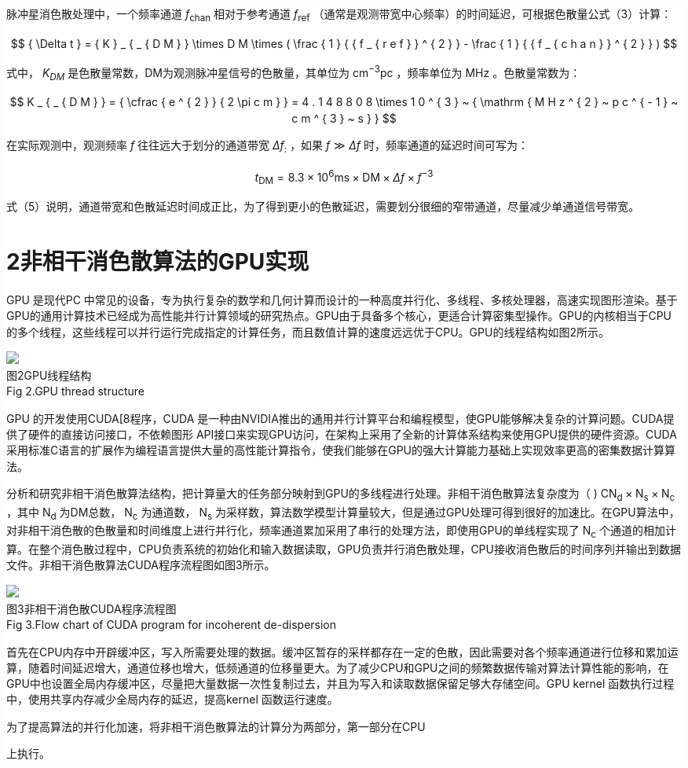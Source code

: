 脉冲星消色散处理中，一个频率通道 $f _ { \mathrm { c h a n } }$ 相对于参考通道 $f _ { \mathrm { r e f } }$ （通常是观测带宽中心频率）的时间延迟，可根据色散量公式（3）计算：

$$
{ \Delta t } = { K } _ { _ { D M } } \times D M \times ( \frac { 1 } { { f _ { r e f } } ^ { 2 } } - \frac { 1 } { { f _ { c h a n } } ^ { 2 } } )
$$

式中， $K _ { D M }$ 是色散量常数，DM为观测脉冲星信号的色散量，其单位为 $\mathrm { c m } ^ { - 3 } \mathrm { p c }$ ，频率单位为 $\mathrm { M H z }$ 。色散量常数为：

$$
K _ { _ { D M } } = { \cfrac { e ^ { 2 } } { 2 \pi c m } } = 4 . 1 4 8 8 0 8 \times 1 0 ^ { 3 } ~ { \mathrm { M H z ^ { 2 } ~ p c ^ { - 1 } ~ c m ^ { 3 } ~ s } }
$$

在实际观测中，观测频率 $f$ 往往远大于划分的通道带宽 $\Delta f _ { : }$ ，如果 $f \gg \Delta f$ 时，频率通道的延迟时间可写为：

$$
t _ { \mathrm { { D M } } } = 8 . 3 { \times } 1 0 ^ { 6 } \mathrm { { m s } } \times \mathrm { { D M } } \times \Delta f \times f ^ { - 3 }
$$

式（5）说明，通道带宽和色散延迟时间成正比，为了得到更小的色散延迟，需要划分很细的窄带通道，尽量减少单通道信号带宽。

# 2非相干消色散算法的GPU实现

GPU 是现代PC 中常见的设备，专为执行复杂的数学和几何计算而设计的一种高度并行化、多线程、多核处理器，高速实现图形渲染。基于GPU的通用计算技术已经成为高性能并行计算领域的研究热点。GPU由于具备多个核心，更适合计算密集型操作。GPU的内核相当于CPU的多个线程，这些线程可以并行运行完成指定的计算任务，而且数值计算的速度远远优于CPU。GPU的线程结构如图2所示。

![](images/36c6be09efdec49dfd9ae392247aace63c56a8b472dc825b6cc5e6073f49ce1e.jpg)  
图2GPU线程结构  
Fig 2.GPU thread structure

GPU 的开发使用CUDA[8程序，CUDA 是一种由NVIDIA推出的通用并行计算平台和编程模型，使GPU能够解决复杂的计算问题。CUDA提供了硬件的直接访问接口，不依赖图形 API接口来实现GPU访问，在架构上采用了全新的计算体系结构来使用GPU提供的硬件资源。CUDA采用标准C语言的扩展作为编程语言提供大量的高性能计算指令，使我们能够在GPU的强大计算能力基础上实现效率更高的密集数据计算算法。

分析和研究非相干消色散算法结构，把计算量大的任务部分映射到GPU的多线程进行处理。非相干消色散算法复杂度为（ $\mathrm { ) \ C N _ { \mathrm { d } } \times N _ { \mathrm { s } } \times N _ { \mathrm { c } } \ }$ ，其中 $\mathrm { N _ { d } }$ 为DM总数， $\mathrm { N _ { c } }$ 为通道数， $\mathrm { N _ { s } }$ 为采样数，算法数学模型计算量较大，但是通过GPU处理可得到很好的加速比。在GPU算法中，对非相干消色散的色散量和时间维度上进行并行化，频率通道累加采用了串行的处理方法，即使用GPU的单线程实现了 $\mathrm { N _ { c } }$ 个通道的相加计算。在整个消色散过程中，CPU负责系统的初始化和输入数据读取，GPU负责并行消色散处理，CPU接收消色散后的时间序列并输出到数据文件。非相干消色散算法CUDA程序流程图如图3所示。

![](images/0c4af7ee9e6d9c3195a10d9a6002ef202911100058e01dbe5496bdbb4ccfb899.jpg)  
图3非相干消色散CUDA程序流程图  
Fig 3.Flow chart of CUDA program for incoherent de-dispersion

首先在CPU内存中开辟缓冲区，写入所需要处理的数据。缓冲区暂存的采样都存在一定的色散，因此需要对各个频率通道进行位移和累加运算，随着时间延迟增大，通道位移也增大，低频通道的位移量更大。为了减少CPU和GPU之间的频繁数据传输对算法计算性能的影响，在GPU中也设置全局内存缓冲区，尽量把大量数据一次性复制过去，并且为写入和读取数据保留足够大存储空间。GPU kernel 函数执行过程中，使用共享内存减少全局内存的延迟，提高kernel 函数运行速度。

为了提高算法的并行化加速，将非相干消色散算法的计算分为两部分，第一部分在CPU

上执行。
